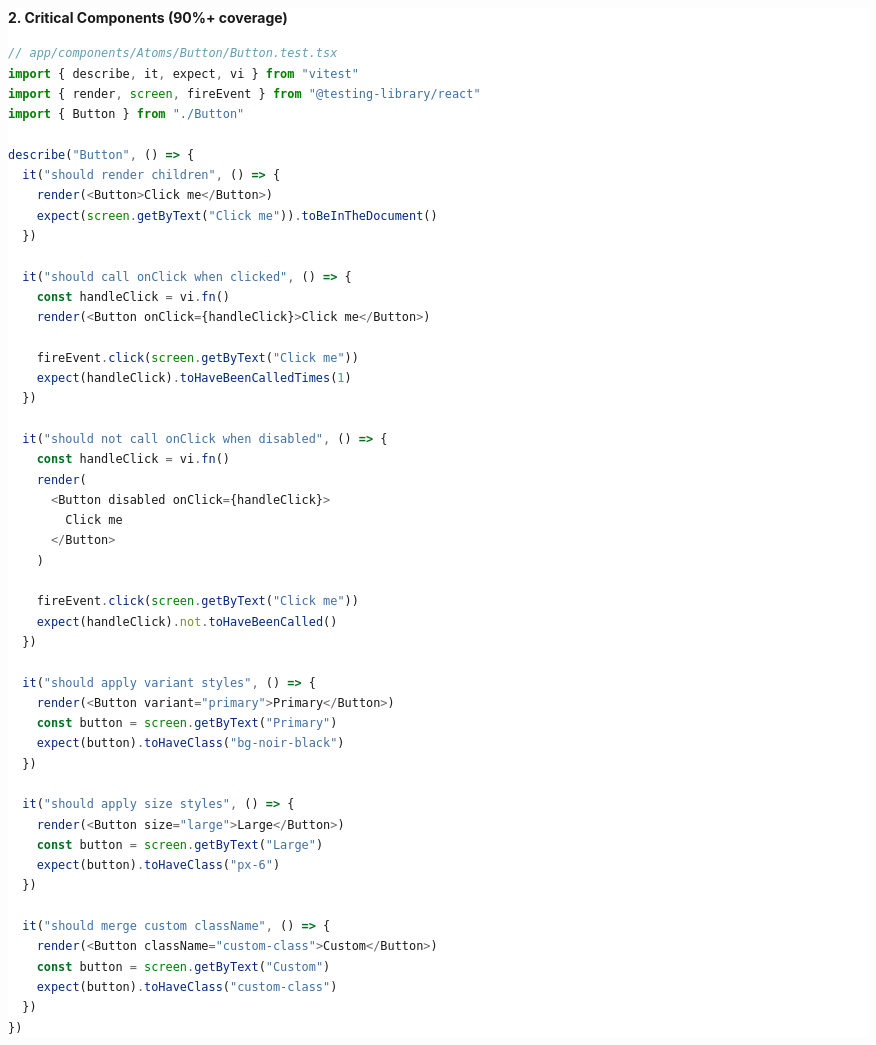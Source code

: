 **2. Critical Components (90%+ coverage)**

```typescript
// app/components/Atoms/Button/Button.test.tsx
import { describe, it, expect, vi } from "vitest"
import { render, screen, fireEvent } from "@testing-library/react"
import { Button } from "./Button"

describe("Button", () => {
  it("should render children", () => {
    render(<Button>Click me</Button>)
    expect(screen.getByText("Click me")).toBeInTheDocument()
  })

  it("should call onClick when clicked", () => {
    const handleClick = vi.fn()
    render(<Button onClick={handleClick}>Click me</Button>)

    fireEvent.click(screen.getByText("Click me"))
    expect(handleClick).toHaveBeenCalledTimes(1)
  })

  it("should not call onClick when disabled", () => {
    const handleClick = vi.fn()
    render(
      <Button disabled onClick={handleClick}>
        Click me
      </Button>
    )

    fireEvent.click(screen.getByText("Click me"))
    expect(handleClick).not.toHaveBeenCalled()
  })

  it("should apply variant styles", () => {
    render(<Button variant="primary">Primary</Button>)
    const button = screen.getByText("Primary")
    expect(button).toHaveClass("bg-noir-black")
  })

  it("should apply size styles", () => {
    render(<Button size="large">Large</Button>)
    const button = screen.getByText("Large")
    expect(button).toHaveClass("px-6")
  })

  it("should merge custom className", () => {
    render(<Button className="custom-class">Custom</Button>)
    const button = screen.getByText("Custom")
    expect(button).toHaveClass("custom-class")
  })
})
```
